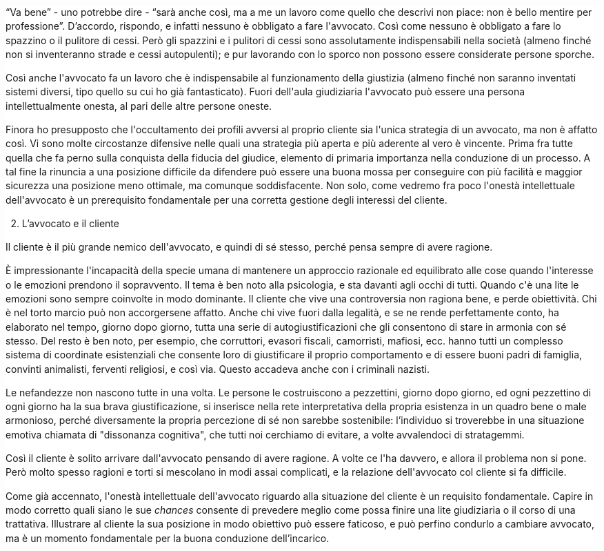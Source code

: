 “Va bene” - uno potrebbe dire - “sarà anche così, ma a me un lavoro come quello che descrivi non piace: non è bello mentire per professione”. D’accordo, rispondo, e infatti nessuno è obbligato a fare l'avvocato. Così come nessuno è obbligato a fare lo spazzino o il pulitore di cessi. Però gli spazzini e i pulitori di cessi sono assolutamente indispensabili nella società (almeno finché non si inventeranno strade e cessi autopulenti); e pur lavorando con lo sporco non possono essere considerate persone sporche.

Così anche l'avvocato fa un lavoro che è indispensabile al funzionamento della giustizia (almeno finché non saranno inventati sistemi diversi, tipo quello su cui ho già fantasticato). Fuori dell'aula giudiziaria l'avvocato può essere una persona intellettualmente onesta, al pari delle altre persone oneste.

Finora ho presupposto che l'occultamento dei profili avversi al proprio cliente sia l'unica strategia di un avvocato, ma non è affatto così. Vi sono molte circostanze difensive nelle quali una strategia più aperta e più aderente al vero è vincente. Prima fra tutte quella che fa perno sulla conquista della fiducia del giudice, elemento di primaria importanza nella conduzione di un processo. A tal fine la rinuncia a una posizione difficile da difendere può essere una buona mossa per conseguire con più facilità e maggior sicurezza una posizione meno ottimale, ma comunque soddisfacente.
Non solo, come vedremo fra poco l'onestà intellettuale dell'avvocato è un prerequisito fondamentale per una corretta gestione degli interessi del cliente.

2) L’avvocato e il cliente

Il cliente è il più grande nemico dell'avvocato, e quindi di sé stesso, perché pensa sempre di avere ragione.

È impressionante l'incapacità della specie umana di mantenere un approccio razionale ed equilibrato alle cose quando l'interesse o le emozioni prendono il sopravvento. Il tema è ben noto alla psicologia, e sta davanti agli occhi di tutti.
Quando c'è una lite le emozioni sono sempre coinvolte in modo dominante. Il cliente che vive una controversia non ragiona bene, e perde obiettività. Chi è nel torto marcio può non accorgersene affatto. Anche chi vive fuori dalla legalità, e se ne rende perfettamente conto, ha elaborato nel tempo, giorno dopo giorno, tutta una serie di autogiustificazioni che gli consentono di stare in armonia con sé stesso. Del resto è ben noto, per esempio, che corruttori, evasori fiscali, camorristi, mafiosi, ecc. hanno tutti un complesso sistema di coordinate esistenziali che consente loro di giustificare il proprio comportamento e di essere buoni padri di famiglia, convinti animalisti, ferventi religiosi, e così via. Questo accadeva anche con i criminali nazisti.

Le nefandezze non nascono tutte in una volta. Le persone le costruiscono a pezzettini, giorno dopo giorno, ed ogni pezzettino di ogni giorno ha la sua brava giustificazione, si inserisce nella rete interpretativa della propria esistenza in un quadro bene o male armonioso, perché diversamente la propria percezione di sé non sarebbe sostenibile: l’individuo si troverebbe in una situazione emotiva chiamata di "dissonanza cognitiva", che tutti noi cerchiamo di evitare, a volte avvalendoci di stratagemmi.

Così il cliente è solito arrivare dall'avvocato pensando di avere ragione. A volte ce l'ha davvero, e allora il problema non si pone. Però molto spesso ragioni e torti si mescolano in modi assai complicati, e la relazione dell'avvocato col cliente si fa difficile.

Come già accennato, l'onestà intellettuale dell'avvocato riguardo alla situazione del cliente è un requisito fondamentale. Capire in modo corretto quali siano le sue *chances* consente di prevedere meglio come possa finire una lite giudiziaria o il corso di una trattativa. Illustrare al cliente la sua posizione in modo obiettivo può essere faticoso, e può perfino condurlo a cambiare avvocato, ma è un momento fondamentale per la buona conduzione dell’incarico.
